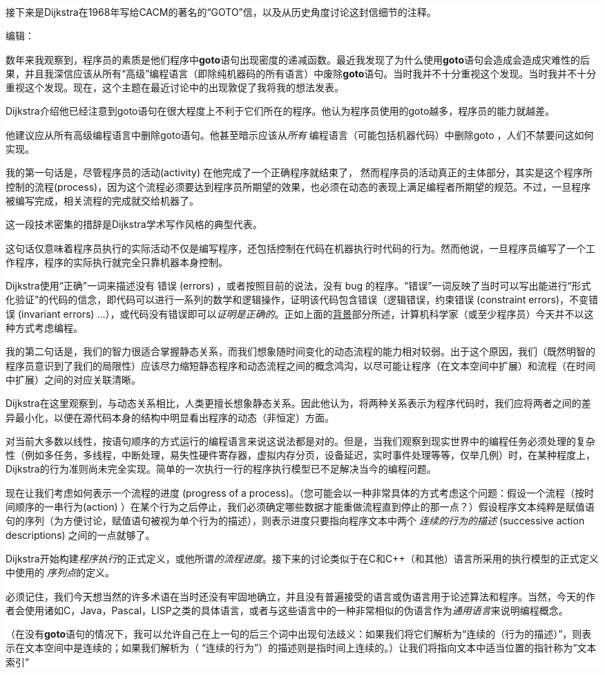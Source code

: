 接下来是Dijkstra在1968年写给CACM的著名的“GOTO”信，以及从历史角度讨论这封信细节的注释。



编辑：

数年来我观察到，程序员的素质是他们程序中**goto**语句出现密度的递减函数。最近我发现了为什么使用**goto**语句会造成会造成灾难性的后果，并且我深信应该从所有“高级”编程语言（即除纯机器码的所有语言）中废除**goto**语句。当时我并不十分重视这个发现。当时我并不十分重视这个发现。现在，这个主题在最近讨论中的出现敦促了我将我的想法发表。





Dijkstra介绍他已经注意到goto语句在很大程度上不利于它们所在的程序。他认为程序员使用的goto越多，程序员的能力就越差。

他建议应从所有高级编程语言中删除goto语句。他甚至暗示应该从*所有* 编程语言（可能包括机器代码）中删除goto ，人们不禁要问这如何实现。





我的第一句话是，尽管程序员的活动(activity) 在他完成了一个正确程序就结束了， 然而程序员的活动真正的主体部分，其实是这个程序所控制的流程(process)，因为这个流程必须要达到程序员所期望的效果，也必须在动态的表现上满足编程者所期望的规范。不过，一旦程序被编写完成，相关流程的完成就交给机器了。






这一段技术密集的措辞是Dijkstra学术写作风格的典型代表。

这句话仅意味着程序员执行的实际活动不仅是编写程序，还包括控制在代码在机器执行时代码的行为。然而他说，一旦程序员编写了一个工作程序，程序的实际执行就完全只靠机器本身控制。

Dijkstra使用“正确”一词来描述没有 错误 (errors) ，或者按照目前的说法，没有 bug 的程序。“错误”一词反映了当时可以写出能进行“形式化验证”的代码的信念，即代码可以进行一系列的数学和逻辑操作，证明该代码包含错误（逻辑错误，约束错误 (constraint errors)，不变错误 (invariant errors) ...），或代码没有错误即可以*证明是正确的*。正如上面的[背景](#background)部分所述，计算机科学家（或至少程序员）今天并不以这种方式考虑编程。





我的第二句话是，我们的智力很适合掌握静态关系，而我们想象随时间变化的动态流程的能力相对较弱。出于这个原因，我们（既然明智的程序员意识到了我们的局限性）应该尽力缩短静态程序和动态流程之间的概念鸿沟，以尽可能让程序（在文本空间中扩展）和流程（在时间中扩展）之间的对应关联清晰。





Dijkstra在这里观察到，与动态关系相比，人类更擅长想象静态关系。因此他认为，将两种关系表示为程序代码时，我们应将两者之间的差异最小化，以便在源代码本身的结构中明显看出程序的动态（非恒定）方面。

对当前大多数以线性，按语句顺序的方式运行的编程语言来说这说法都是对的。但是，当我们观察到现实世界中的编程任务必须处理的复杂性（例如多任务，多线程，中断处理，易失性硬件寄存器，虚拟内存分页，设备延迟，实时事件处理等等，仅举几例）时，在某种程度上，Dijkstra的行为准则尚未完全实现。简单的一次执行一行的程序执行模型已不足解决当今的编程问题。




现在让我们考虑如何表示一个流程的进度 (progress of a process)。（您可能会以一种非常具体的方式考虑这个问题：假设一个流程（按时间顺序的一串行为(action) ）在某个行为之后停止，我们必须确定哪些数据才能重做流程直到停止的那一点？）假设程序文本纯粹是赋值语句的序列（为方便讨论，赋值语句被视为单个行为的描述），则表示进度只要指向程序文本中两个 *连续的行为的描述* (successive action descriptions) 之间的一点就够了。




Dijkstra开始构建*程序执行*的正式定义，或他所谓*的流程进度*。接下来的讨论类似于在C和C++（和其他）语言所采用的执行模型的正式定义中使用的 *序列点*的定义。

必须记住，我们今天想当然的许多术语在当时还没有牢固地确立，并且没有普遍接受的语言或伪语言用于论述算法和程序。当然，今天的作者会使用诸如C，Java，Pascal，LISP之类的具体语言，或者与这些语言中的一种非常相似的伪语言作为*通用语言*来说明编程概念。





（在没有**goto**语句的情况下，我可以允许自己在上一句的后三个词中出现句法歧义：如果我们将它们解析为“连续的（行为的描述）”，则表示在文本空间中是连续的；如果我们解析为（ “连续的行为”）的描述则是指时间上连续的。）让我们将指向文本中适当位置的指针称为“文本索引”

